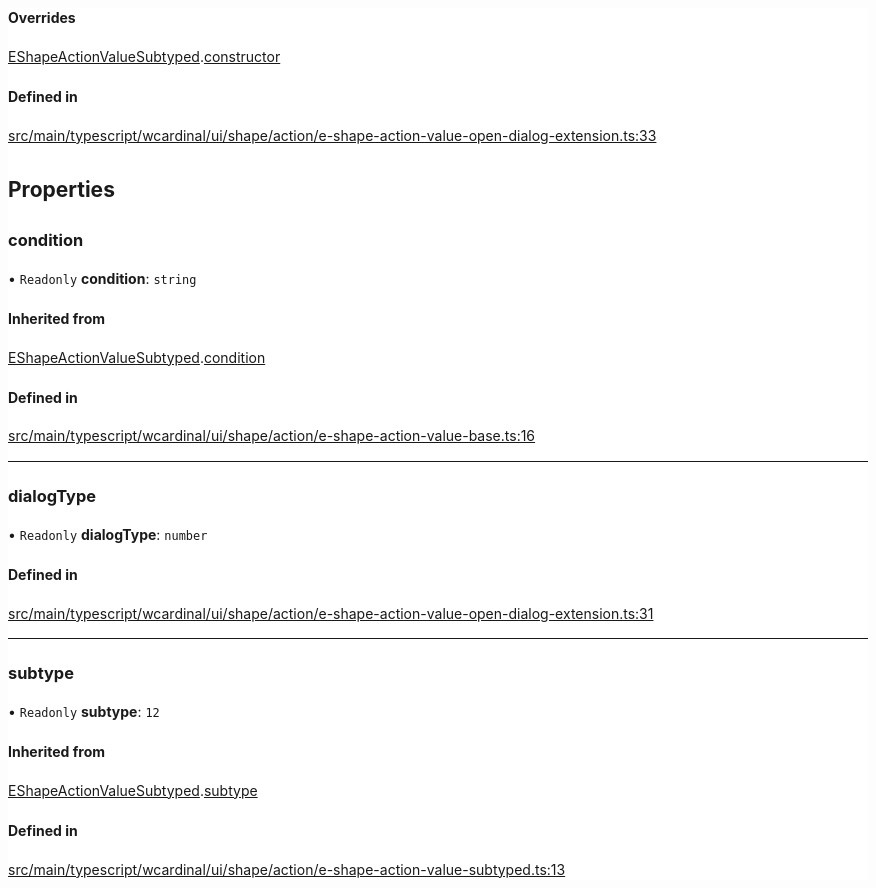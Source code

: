#### Overrides

[EShapeActionValueSubtyped](EShapeActionValueSubtyped.md).[constructor](EShapeActionValueSubtyped.md#constructor)

#### Defined in

[src/main/typescript/wcardinal/ui/shape/action/e-shape-action-value-open-dialog-extension.ts:33](https://github.com/winter-cardinal/winter-cardinal-ui/blob/v0.205.1/src/main/typescript/wcardinal/ui/shape/action/e-shape-action-value-open-dialog-extension.ts#L33)

## Properties

### condition

• `Readonly` **condition**: `string`

#### Inherited from

[EShapeActionValueSubtyped](EShapeActionValueSubtyped.md).[condition](EShapeActionValueSubtyped.md#condition)

#### Defined in

[src/main/typescript/wcardinal/ui/shape/action/e-shape-action-value-base.ts:16](https://github.com/winter-cardinal/winter-cardinal-ui/blob/v0.205.1/src/main/typescript/wcardinal/ui/shape/action/e-shape-action-value-base.ts#L16)

___

### dialogType

• `Readonly` **dialogType**: `number`

#### Defined in

[src/main/typescript/wcardinal/ui/shape/action/e-shape-action-value-open-dialog-extension.ts:31](https://github.com/winter-cardinal/winter-cardinal-ui/blob/v0.205.1/src/main/typescript/wcardinal/ui/shape/action/e-shape-action-value-open-dialog-extension.ts#L31)

___

### subtype

• `Readonly` **subtype**: ``12``

#### Inherited from

[EShapeActionValueSubtyped](EShapeActionValueSubtyped.md).[subtype](EShapeActionValueSubtyped.md#subtype)

#### Defined in

[src/main/typescript/wcardinal/ui/shape/action/e-shape-action-value-subtyped.ts:13](https://github.com/winter-cardinal/winter-cardinal-ui/blob/v0.205.1/src/main/typescript/wcardinal/ui/shape/action/e-shape-action-value-subtyped.ts#L13)
